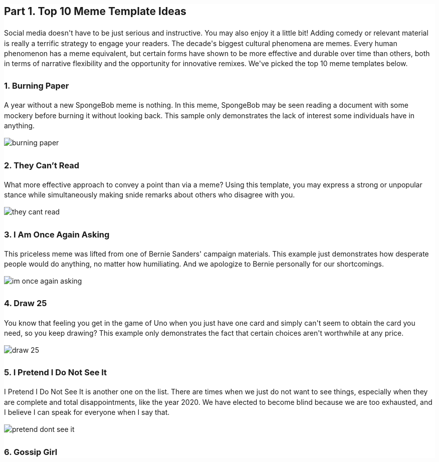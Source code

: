 ## Part 1\. Top 10 Meme Template Ideas

Social media doesn't have to be just serious and instructive. You may also enjoy it a little bit! Adding comedy or relevant material is really a terrific strategy to engage your readers. The decade's biggest cultural phenomena are memes. Every human phenomenon has a meme equivalent, but certain forms have shown to be more effective and durable over time than others, both in terms of narrative flexibility and the opportunity for innovative remixes. We've picked the top 10 meme templates below.

### 1\. Burning Paper

A year without a new SpongeBob meme is nothing. In this meme, SpongeBob may be seen reading a document with some mockery before burning it without looking back. This sample only demonstrates the lack of interest some individuals have in anything.

![burning paper](https://images.wondershare.com/filmora/article-images/2022/07/burning-paper.jpg)

### 2\. They Can’t Read

What more effective approach to convey a point than via a meme? Using this template, you may express a strong or unpopular stance while simultaneously making snide remarks about others who disagree with you.

![they cant read](https://images.wondershare.com/filmora/article-images/2022/07/they-cant-read.jpg)

### 3\. I Am Once Again Asking

This priceless meme was lifted from one of Bernie Sanders' campaign materials. This example just demonstrates how desperate people would do anything, no matter how humiliating. And we apologize to Bernie personally for our shortcomings.

![im once again asking](https://images.wondershare.com/filmora/article-images/2022/07/im-once-again-asking.jpg)

### 4\. Draw 25

You know that feeling you get in the game of Uno when you just have one card and simply can't seem to obtain the card you need, so you keep drawing? This example only demonstrates the fact that certain choices aren't worthwhile at any price.

![draw 25](https://images.wondershare.com/filmora/article-images/2022/07/draw-25.jpg)

### 5\. I Pretend I Do Not See It

I Pretend I Do Not See It is another one on the list. There are times when we just do not want to see things, especially when they are complete and total disappointments, like the year 2020\. We have elected to become blind because we are too exhausted, and I believe I can speak for everyone when I say that.

![pretend dont see it](https://images.wondershare.com/filmora/article-images/2022/07/pretend-dont-see-it.jpg)

### 6\. Gossip Girl

